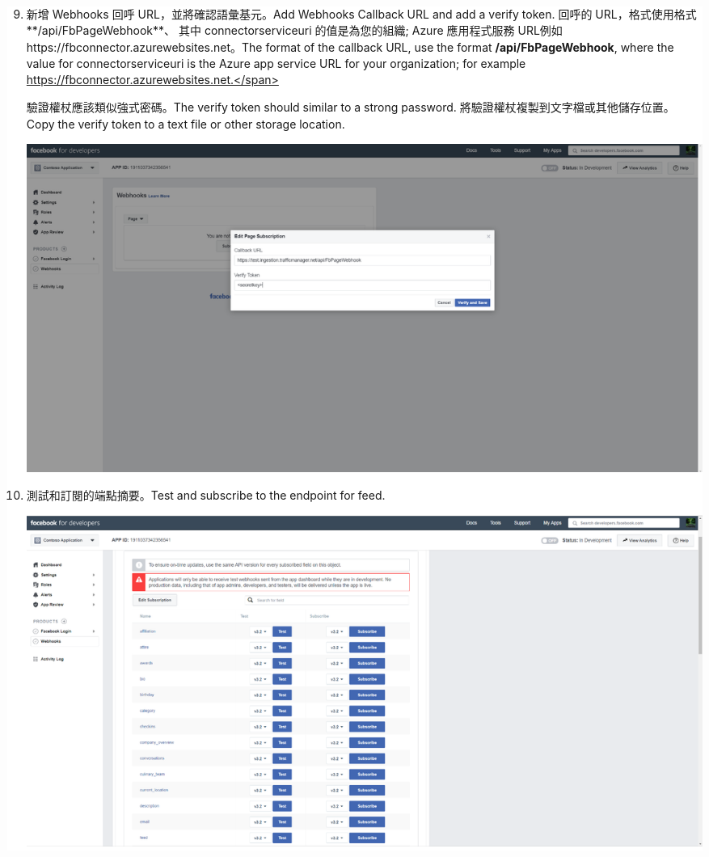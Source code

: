 9. <span data-ttu-id="bffdd-170">新增 Webhooks 回呼 URL，並將確認語彙基元。</span><span class="sxs-lookup"><span data-stu-id="bffdd-170">Add Webhooks Callback URL and add a verify token.</span></span> <span data-ttu-id="bffdd-171">回呼的 URL，格式使用格式**<connectorserviceuri>/api/FbPageWebhook**、 其中 connectorserviceuri 的值是為您的組織; Azure 應用程式服務 URL例如https://fbconnector.azurewebsites.net。</span><span class="sxs-lookup"><span data-stu-id="bffdd-171">The format of the callback URL, use the format **<connectorserviceuri>/api/FbPageWebhook**, where the value for connectorserviceuri is the Azure app service URL for your organization; for example https://fbconnector.azurewebsites.net.</span></span> 

    <span data-ttu-id="bffdd-172">驗證權杖應該類似強式密碼。</span><span class="sxs-lookup"><span data-stu-id="bffdd-172">The verify token should similar to a strong password.</span></span> <span data-ttu-id="bffdd-173">將驗證權杖複製到文字檔或其他儲存位置。</span><span class="sxs-lookup"><span data-stu-id="bffdd-173">Copy the verify token to a text file or other storage location.</span></span>

     ![](media/FBCimage33.png)

10. <span data-ttu-id="bffdd-174">測試和訂閱的端點摘要。</span><span class="sxs-lookup"><span data-stu-id="bffdd-174">Test and subscribe to the endpoint for feed.</span></span>

    ![](media/FBCimage34.png)
